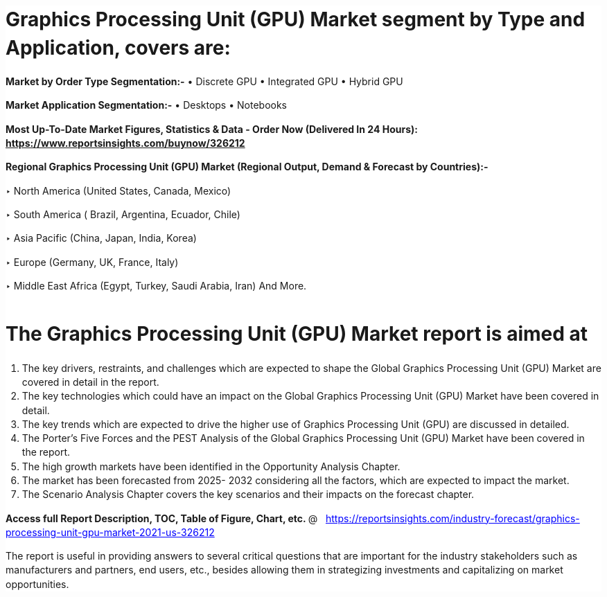 # <strong>Graphics Processing Unit (GPU) Market segment by Type and Application, covers are:</strong>

<strong>Market by Order Type Segmentation:-</strong>
• Discrete GPU
• Integrated GPU
• Hybrid GPU

<strong>Market Application Segmentation:-</strong>
• Desktops
• Notebooks

<strong>Most Up-To-Date Market Figures, Statistics & Data - Order Now (Delivered In 24 Hours): <a href=https://www.reportsinsights.com/buynow/326212>https://www.reportsinsights.com/buynow/326212</a></strong>

<strong>Regional Graphics Processing Unit (GPU) Market (Regional Output, Demand &amp; Forecast by Countries):-</strong>

‣ North America (United States, Canada, Mexico)

‣ South America ( Brazil, Argentina, Ecuador, Chile)

‣ Asia Pacific (China, Japan, India, Korea)

‣ Europe (Germany, UK, France, Italy)

‣ Middle East Africa (Egypt, Turkey, Saudi Arabia, Iran) And More.

# <strong>The Graphics Processing Unit (GPU) Market report is aimed at</strong>
<ol>
  <li>The key drivers, restraints, and challenges which are expected to shape the Global Graphics Processing Unit (GPU) Market are covered in detail in the report.</li>
  <li>The key technologies which could have an impact on the Global Graphics Processing Unit (GPU) Market have been covered in detail.</li>
  <li>The key trends which are expected to drive the higher use of Graphics Processing Unit (GPU) are discussed in detailed.</li>
  <li>The Porter’s Five Forces and the PEST Analysis of the Global Graphics Processing Unit (GPU) Market have been covered in the report.</li>
  <li>The high growth markets have been identified in the Opportunity Analysis Chapter.</li>
  <li>The market has been forecasted from 2025- 2032 considering all the factors, which are expected to impact the market.</li>
  <li>The Scenario Analysis Chapter covers the key scenarios and their impacts on the forecast chapter.</li>
</ol>
<strong>Access full Report Description, TOC, Table of Figure, Chart, etc. </strong>@   <a href=https://reportsinsights.com/industry-forecast/graphics-processing-unit-gpu-market-2021-us-326212 style=color:#0000ff;>https://reportsinsights.com/industry-forecast/graphics-processing-unit-gpu-market-2021-us-326212</a>

The report is useful in providing answers to several critical questions that are important for the industry stakeholders such as manufacturers and partners, end users, etc., besides allowing them in strategizing investments and capitalizing on market opportunities.

